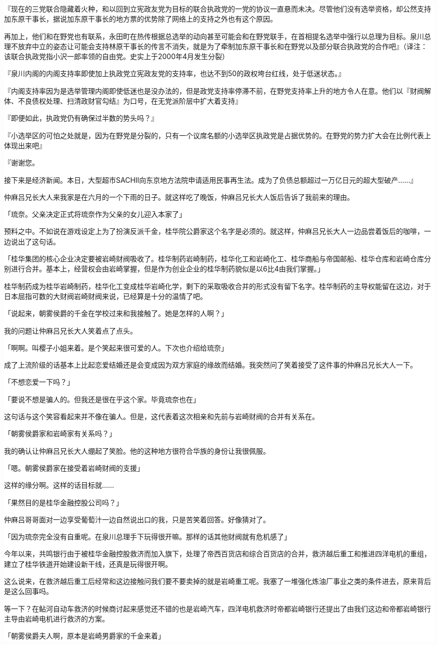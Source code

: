 『现在的三党联合隐藏着火种，和以回到立宪政友党为目标的联合执政党的一党的协议一直悬而未决。尽管他们没有选举资格，却公然支持加东原干事长，据说加东原干事长的地方票的优势除了网络上的支持之外也有这个原因。

再加上，他们和在野党也有联系，永田町在热传根据总选举的动向甚至可能会和在野党联手，在首相提名选举中强行以总理为目标。泉川总理不放弃中立的姿态让可能会支持林原干事长的传言不消失，就是为了牵制加东原干事长和在野党以及部分联合执政党的合作吧』（译注：该联合执政党指小沢一郎率领的自由党。史实上于2000年4月发生分裂）

『泉川内阁的内阁支持率即使加上执政党立宪政友党的支持率，也达不到50的政权垮台红线，处于低迷状态。』

『内阁支持率因为是选举管理内阁即使低迷也是没办法的，但是政党支持率停滞不前，在野党支持率上升的地方令人在意。他们以『财阀解体、不良债权处理、扫清政财官勾结』为口号，在无党派阶层中扩大着支持』

『即便如此，执政党仍有确保过半数的势头吗？』

『小选举区的可怕之处就是，因为在野党是分裂的，只有一个议席名额的小选举区执政党是占据优势的。在野党的势力扩大会在比例代表上体现出来吧』

『谢谢您。

接下来是经济新闻。本日，大型超市SACHII向东京地方法院申请适用民事再生法。成为了负债总额超过一万亿日元的超大型破产……』

仲麻吕兄长大人来我家是在六月的一个下雨的日子。就这样吃了晚饭，仲麻吕兄长大人饭后告诉了我前来的理由。

「琉奈。父亲决定正式将琉奈作为父亲的女儿迎入本家了」

预料之中。不如说在游戏设定上为了扮演反派千金，桂华院公爵家这个名字是必须的。就这样，仲麻吕兄长大人一边品尝着饭后的咖啡，一边说出了这句话。

「桂华集团的核心企业决定要被岩崎财阀吸收了。桂华制药岩崎制药，桂华化工和岩崎化工、桂华商船与帝国邮船、桂华仓库和岩崎仓库分别进行合并。基本上，经营权会由岩崎掌握，但是作为创业企业的桂华制药貌似是以6比4由我们掌握。」

桂华制药成为桂华岩崎制药，桂华化工变成桂华岩崎化学，剩下的采取吸收合并的形式没有留下名字。桂华制药的主导权能留在这边，对于日本屈指可数的大财阀岩崎财阀来说，已经算是十分的温情了吧。

「说起来，朝雾侯爵的千金在学校过来和我接触了。她是怎样的人啊？」

我的问题让仲麻吕兄长大人笑着点了点头。

「啊啊。叫樱子小姐来着。是个笑起来很可爱的人。下次也介绍给琉奈」

成了上流阶级的话基本上比起恋爱结婚还是会变成因为双方家庭的缘故而结婚。我突然问了笑着接受了这件事的仲麻吕兄长大人一下。

「不想恋爱一下吗？」

「要说不想是骗人的。但我还是很在乎这个家。毕竟琉奈也在」

这句话与这个笑容看起来并不像在骗人。但是，这代表着这次相亲和先前与岩崎财阀的合并有关系在。

「朝雾侯爵家和岩崎家有关系吗？」

我的确认让仲麻吕兄长大人绷起了笑脸。他的这种地方很符合华族的身份让我很佩服。

「嗯。朝雾侯爵家在接受着岩崎财阀的支援」

这样的缘分啊。这样的话目标就……

「果然目的是桂华金融控股公司吗？」

仲麻吕哥哥面对一边享受葡萄汁一边自然说出口的我，只是苦笑着回答。好像猜对了。

「因为琉奈完全没有自重呢。在泉川总理手下玩得很开嘛。那样的话其他财阀就有危机感了」

今年以来，共鸣银行由于被桂华金融控股救济而加入旗下，处理了帝西百货店和综合百货店的合并，救济越后重工和推进四洋电机的重组，建立了桂华铁道开始建设新干线，还真是玩得很开啊。

这么说来，在救济越后重工后经常和这边接触问我们要不要卖掉的就是岩崎重工呢。我塞了一堆强化炼油厂事业之类的条件进去，原来背后是这么回事吗。

等一下？在鲇河自动车救济的时候商讨起来感觉还不错的也是岩崎汽车，四洋电机救济时帝都岩崎银行还提出了由我们这边和帝都岩崎银行主导由岩崎电机进行救济的方案。

「朝雾侯爵夫人啊，原本是岩崎男爵家的千金来着」
